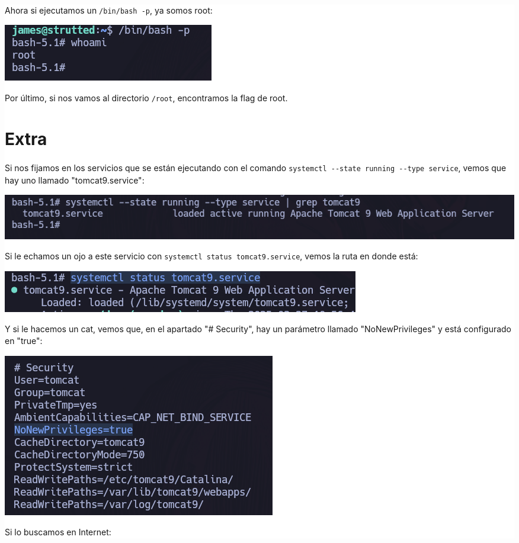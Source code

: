 Ahora si ejecutamos un `/bin/bash -p`, ya somos root:

![image](../zimages/Pasted_image_20250327135417.png)

Por último, si nos vamos al directorio `/root`, encontramos la flag de root.


# Extra

Si nos fijamos en los servicios que se están ejecutando con el comando `systemctl --state running --type service`, vemos que hay uno llamado "tomcat9.service":

![image](../zimages/Pasted_image_20250327135823.png)

Si le echamos un ojo a este servicio con `systemctl status tomcat9.service`, vemos la ruta en donde está:

![image](../zimages/Pasted_image_20250327140007.png)

Y si le hacemos un cat, vemos que, en el apartado "# Security", hay un parámetro llamado "NoNewPrivileges" y está configurado en "true":

![image](../zimages/Pasted_image_20250327140052.png)

Si lo buscamos en Internet:
